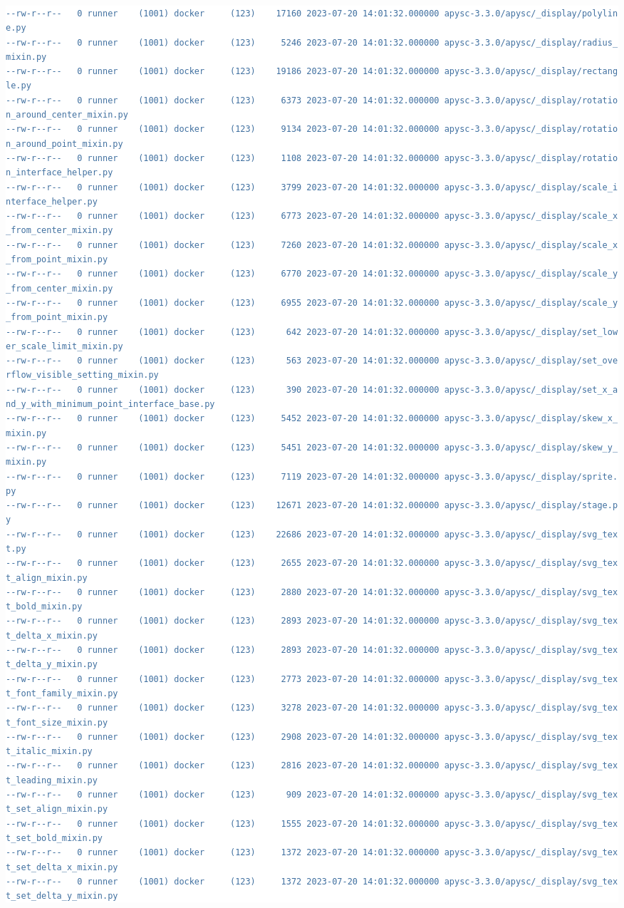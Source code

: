 ```diff
--rw-r--r--   0 runner    (1001) docker     (123)    17160 2023-07-20 14:01:32.000000 apysc-3.3.0/apysc/_display/polyline.py
--rw-r--r--   0 runner    (1001) docker     (123)     5246 2023-07-20 14:01:32.000000 apysc-3.3.0/apysc/_display/radius_mixin.py
--rw-r--r--   0 runner    (1001) docker     (123)    19186 2023-07-20 14:01:32.000000 apysc-3.3.0/apysc/_display/rectangle.py
--rw-r--r--   0 runner    (1001) docker     (123)     6373 2023-07-20 14:01:32.000000 apysc-3.3.0/apysc/_display/rotation_around_center_mixin.py
--rw-r--r--   0 runner    (1001) docker     (123)     9134 2023-07-20 14:01:32.000000 apysc-3.3.0/apysc/_display/rotation_around_point_mixin.py
--rw-r--r--   0 runner    (1001) docker     (123)     1108 2023-07-20 14:01:32.000000 apysc-3.3.0/apysc/_display/rotation_interface_helper.py
--rw-r--r--   0 runner    (1001) docker     (123)     3799 2023-07-20 14:01:32.000000 apysc-3.3.0/apysc/_display/scale_interface_helper.py
--rw-r--r--   0 runner    (1001) docker     (123)     6773 2023-07-20 14:01:32.000000 apysc-3.3.0/apysc/_display/scale_x_from_center_mixin.py
--rw-r--r--   0 runner    (1001) docker     (123)     7260 2023-07-20 14:01:32.000000 apysc-3.3.0/apysc/_display/scale_x_from_point_mixin.py
--rw-r--r--   0 runner    (1001) docker     (123)     6770 2023-07-20 14:01:32.000000 apysc-3.3.0/apysc/_display/scale_y_from_center_mixin.py
--rw-r--r--   0 runner    (1001) docker     (123)     6955 2023-07-20 14:01:32.000000 apysc-3.3.0/apysc/_display/scale_y_from_point_mixin.py
--rw-r--r--   0 runner    (1001) docker     (123)      642 2023-07-20 14:01:32.000000 apysc-3.3.0/apysc/_display/set_lower_scale_limit_mixin.py
--rw-r--r--   0 runner    (1001) docker     (123)      563 2023-07-20 14:01:32.000000 apysc-3.3.0/apysc/_display/set_overflow_visible_setting_mixin.py
--rw-r--r--   0 runner    (1001) docker     (123)      390 2023-07-20 14:01:32.000000 apysc-3.3.0/apysc/_display/set_x_and_y_with_minimum_point_interface_base.py
--rw-r--r--   0 runner    (1001) docker     (123)     5452 2023-07-20 14:01:32.000000 apysc-3.3.0/apysc/_display/skew_x_mixin.py
--rw-r--r--   0 runner    (1001) docker     (123)     5451 2023-07-20 14:01:32.000000 apysc-3.3.0/apysc/_display/skew_y_mixin.py
--rw-r--r--   0 runner    (1001) docker     (123)     7119 2023-07-20 14:01:32.000000 apysc-3.3.0/apysc/_display/sprite.py
--rw-r--r--   0 runner    (1001) docker     (123)    12671 2023-07-20 14:01:32.000000 apysc-3.3.0/apysc/_display/stage.py
--rw-r--r--   0 runner    (1001) docker     (123)    22686 2023-07-20 14:01:32.000000 apysc-3.3.0/apysc/_display/svg_text.py
--rw-r--r--   0 runner    (1001) docker     (123)     2655 2023-07-20 14:01:32.000000 apysc-3.3.0/apysc/_display/svg_text_align_mixin.py
--rw-r--r--   0 runner    (1001) docker     (123)     2880 2023-07-20 14:01:32.000000 apysc-3.3.0/apysc/_display/svg_text_bold_mixin.py
--rw-r--r--   0 runner    (1001) docker     (123)     2893 2023-07-20 14:01:32.000000 apysc-3.3.0/apysc/_display/svg_text_delta_x_mixin.py
--rw-r--r--   0 runner    (1001) docker     (123)     2893 2023-07-20 14:01:32.000000 apysc-3.3.0/apysc/_display/svg_text_delta_y_mixin.py
--rw-r--r--   0 runner    (1001) docker     (123)     2773 2023-07-20 14:01:32.000000 apysc-3.3.0/apysc/_display/svg_text_font_family_mixin.py
--rw-r--r--   0 runner    (1001) docker     (123)     3278 2023-07-20 14:01:32.000000 apysc-3.3.0/apysc/_display/svg_text_font_size_mixin.py
--rw-r--r--   0 runner    (1001) docker     (123)     2908 2023-07-20 14:01:32.000000 apysc-3.3.0/apysc/_display/svg_text_italic_mixin.py
--rw-r--r--   0 runner    (1001) docker     (123)     2816 2023-07-20 14:01:32.000000 apysc-3.3.0/apysc/_display/svg_text_leading_mixin.py
--rw-r--r--   0 runner    (1001) docker     (123)      909 2023-07-20 14:01:32.000000 apysc-3.3.0/apysc/_display/svg_text_set_align_mixin.py
--rw-r--r--   0 runner    (1001) docker     (123)     1555 2023-07-20 14:01:32.000000 apysc-3.3.0/apysc/_display/svg_text_set_bold_mixin.py
--rw-r--r--   0 runner    (1001) docker     (123)     1372 2023-07-20 14:01:32.000000 apysc-3.3.0/apysc/_display/svg_text_set_delta_x_mixin.py
--rw-r--r--   0 runner    (1001) docker     (123)     1372 2023-07-20 14:01:32.000000 apysc-3.3.0/apysc/_display/svg_text_set_delta_y_mixin.py
```